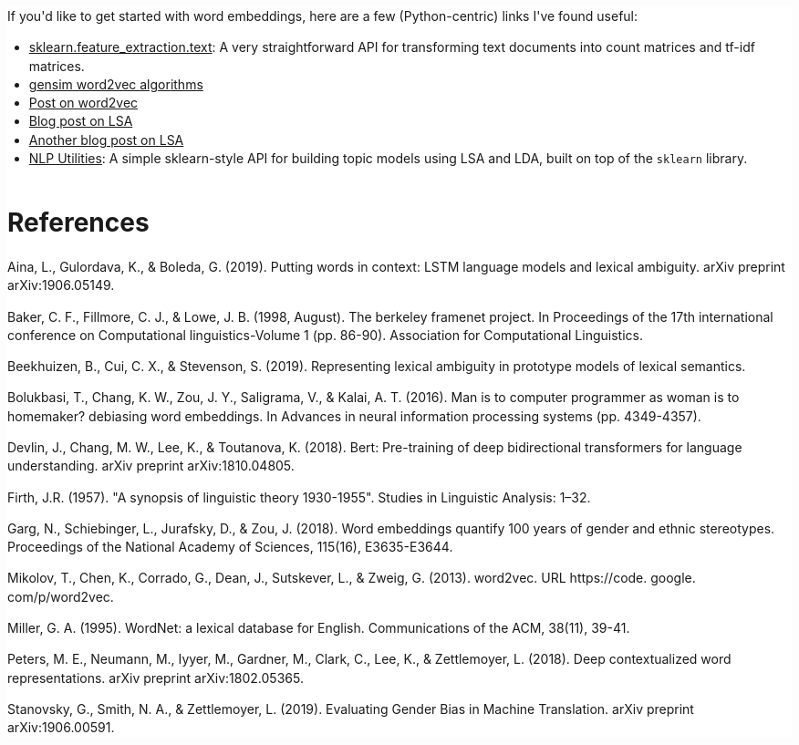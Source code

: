 If you'd like to get started with word embeddings, here are a few (Python-centric) links I've found useful:  
- [sklearn.feature_extraction.text](https://scikit-learn.org/stable/modules/classes.html#module-sklearn.feature_extraction.text): A very straightforward API for transforming text documents into count matrices and tf-idf matrices.  
- [gensim word2vec algorithms](https://radimrehurek.com/gensim/models/word2vec.html)  
- [Post on word2vec](https://www.tensorflow.org/tutorials/representation/word2vec)  
- [Blog post on LSA](https://technowiki.wordpress.com/2011/08/27/latent-semantic-analysis-lsa-tutorial/)  
- [Another blog post on LSA](http://mccormickml.com/2016/03/25/lsa-for-text-classification-tutorial/)  
- [NLP Utilities](https://github.com/seantrott/nlp_utilities#topic-modeling): A simple sklearn-style API for building topic models using LSA and LDA, built on top of the `sklearn` library. 


# References

Aina, L., Gulordava, K., & Boleda, G. (2019). Putting words in context: LSTM language models and lexical ambiguity. arXiv preprint arXiv:1906.05149.

Baker, C. F., Fillmore, C. J., & Lowe, J. B. (1998, August). The berkeley framenet project. In Proceedings of the 17th international conference on Computational linguistics-Volume 1 (pp. 86-90). Association for Computational Linguistics.

Beekhuizen, B., Cui, C. X., & Stevenson, S. (2019). Representing lexical ambiguity in prototype models of lexical semantics.

Bolukbasi, T., Chang, K. W., Zou, J. Y., Saligrama, V., & Kalai, A. T. (2016). Man is to computer programmer as woman is to homemaker? debiasing word embeddings. In Advances in neural information processing systems (pp. 4349-4357).

Devlin, J., Chang, M. W., Lee, K., & Toutanova, K. (2018). Bert: Pre-training of deep bidirectional transformers for language understanding. arXiv preprint arXiv:1810.04805.

Firth, J.R. (1957). "A synopsis of linguistic theory 1930-1955". Studies in Linguistic Analysis: 1–32.

Garg, N., Schiebinger, L., Jurafsky, D., & Zou, J. (2018). Word embeddings quantify 100 years of gender and ethnic stereotypes. Proceedings of the National Academy of Sciences, 115(16), E3635-E3644.

Mikolov, T., Chen, K., Corrado, G., Dean, J., Sutskever, L., & Zweig, G. (2013). word2vec. URL https://code. google. com/p/word2vec.

Miller, G. A. (1995). WordNet: a lexical database for English. Communications of the ACM, 38(11), 39-41.

Peters, M. E., Neumann, M., Iyyer, M., Gardner, M., Clark, C., Lee, K., & Zettlemoyer, L. (2018). Deep contextualized word representations. arXiv preprint arXiv:1802.05365.

Stanovsky, G., Smith, N. A., & Zettlemoyer, L. (2019). Evaluating Gender Bias in Machine Translation. arXiv preprint arXiv:1906.00591.
